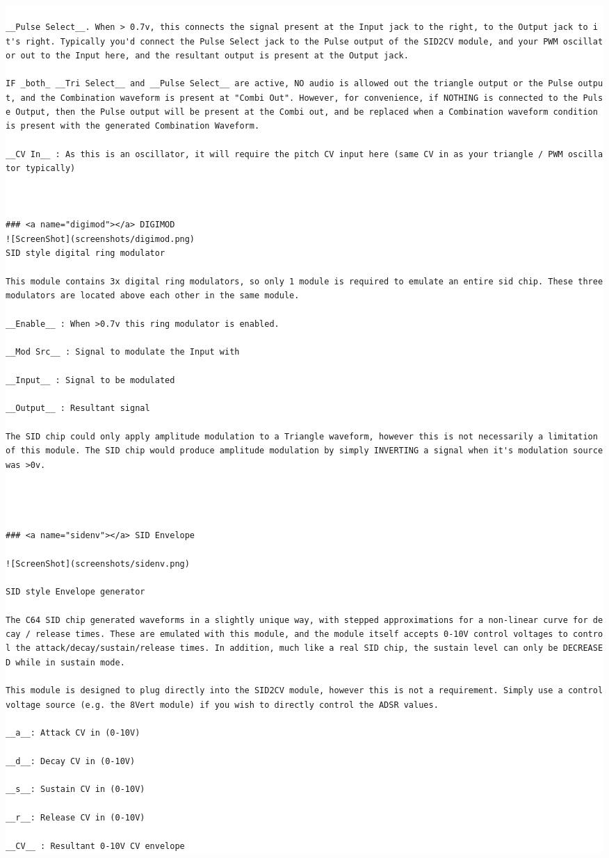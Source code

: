 ```

__Pulse Select__. When > 0.7v, this connects the signal present at the Input jack to the right, to the Output jack to it's right. Typically you'd connect the Pulse Select jack to the Pulse output of the SID2CV module, and your PWM oscillator out to the Input here, and the resultant output is present at the Output jack.

IF _both_ __Tri Select__ and __Pulse Select__ are active, NO audio is allowed out the triangle output or the Pulse output, and the Combination waveform is present at "Combi Out". However, for convenience, if NOTHING is connected to the Pulse Output, then the Pulse output will be present at the Combi out, and be replaced when a Combination waveform condition is present with the generated Combination Waveform.

__CV In__ : As this is an oscillator, it will require the pitch CV input here (same CV in as your triangle / PWM oscillator typically)


  
### <a name="digimod"></a> DIGIMOD
![ScreenShot](screenshots/digimod.png)
SID style digital ring modulator

This module contains 3x digital ring modulators, so only 1 module is required to emulate an entire sid chip. These three modulators are located above each other in the same module.

__Enable__ : When >0.7v this ring modulator is enabled.

__Mod Src__ : Signal to modulate the Input with

__Input__ : Signal to be modulated

__Output__ : Resultant signal

The SID chip could only apply amplitude modulation to a Triangle waveform, however this is not necessarily a limitation of this module. The SID chip would produce amplitude modulation by simply INVERTING a signal when it's modulation source was >0v. 




### <a name="sidenv"></a> SID Envelope

![ScreenShot](screenshots/sidenv.png)

SID style Envelope generator 

The C64 SID chip generated waveforms in a slightly unique way, with stepped approximations for a non-linear curve for decay / release times. These are emulated with this module, and the module itself accepts 0-10V control voltages to control the attack/decay/sustain/release times. In addition, much like a real SID chip, the sustain level can only be DECREASED while in sustain mode.

This module is designed to plug directly into the SID2CV module, however this is not a requirement. Simply use a control voltage source (e.g. the 8Vert module) if you wish to directly control the ADSR values.

__a__: Attack CV in (0-10V)

__d__: Decay CV in (0-10V)

__s__: Sustain CV in (0-10V)

__r__: Release CV in (0-10V)

__CV__ : Resultant 0-10V CV envelope
```